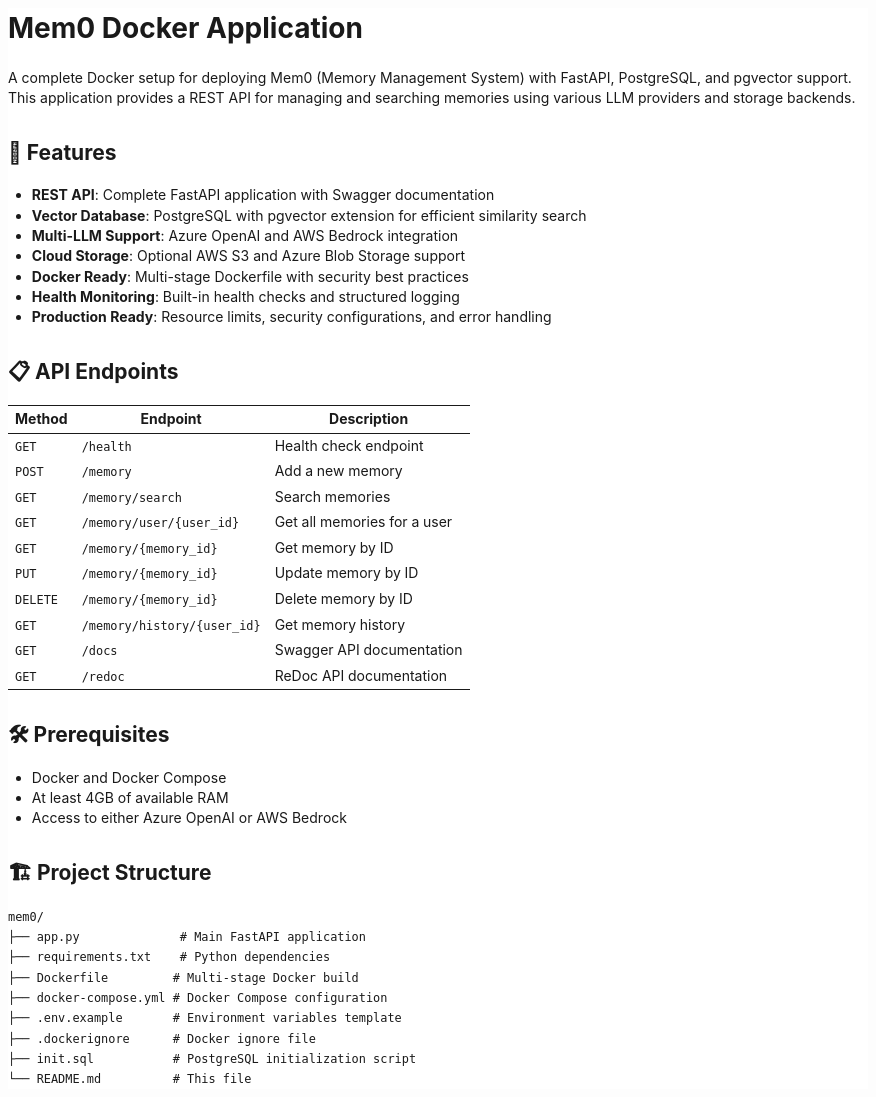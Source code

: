 # Mem0 Docker Application

A complete Docker setup for deploying Mem0 (Memory Management System) with FastAPI, PostgreSQL, and pgvector support. This application provides a REST API for managing and searching memories using various LLM providers and storage backends.

## 🚀 Features

- **REST API**: Complete FastAPI application with Swagger documentation
- **Vector Database**: PostgreSQL with pgvector extension for efficient similarity search
- **Multi-LLM Support**: Azure OpenAI and AWS Bedrock integration
- **Cloud Storage**: Optional AWS S3 and Azure Blob Storage support
- **Docker Ready**: Multi-stage Dockerfile with security best practices
- **Health Monitoring**: Built-in health checks and structured logging
- **Production Ready**: Resource limits, security configurations, and error handling

## 📋 API Endpoints

| Method | Endpoint | Description |
|--------|----------|-------------|
| `GET` | `/health` | Health check endpoint |
| `POST` | `/memory` | Add a new memory |
| `GET` | `/memory/search` | Search memories |
| `GET` | `/memory/user/{user_id}` | Get all memories for a user |
| `GET` | `/memory/{memory_id}` | Get memory by ID |
| `PUT` | `/memory/{memory_id}` | Update memory by ID |
| `DELETE` | `/memory/{memory_id}` | Delete memory by ID |
| `GET` | `/memory/history/{user_id}` | Get memory history |
| `GET` | `/docs` | Swagger API documentation |
| `GET` | `/redoc` | ReDoc API documentation |

## 🛠 Prerequisites

- Docker and Docker Compose
- At least 4GB of available RAM
- Access to either Azure OpenAI or AWS Bedrock

## 🏗 Project Structure

```
mem0/
├── app.py              # Main FastAPI application
├── requirements.txt    # Python dependencies
├── Dockerfile         # Multi-stage Docker build
├── docker-compose.yml # Docker Compose configuration
├── .env.example       # Environment variables template
├── .dockerignore      # Docker ignore file
├── init.sql           # PostgreSQL initialization script
└── README.md          # This file
```
